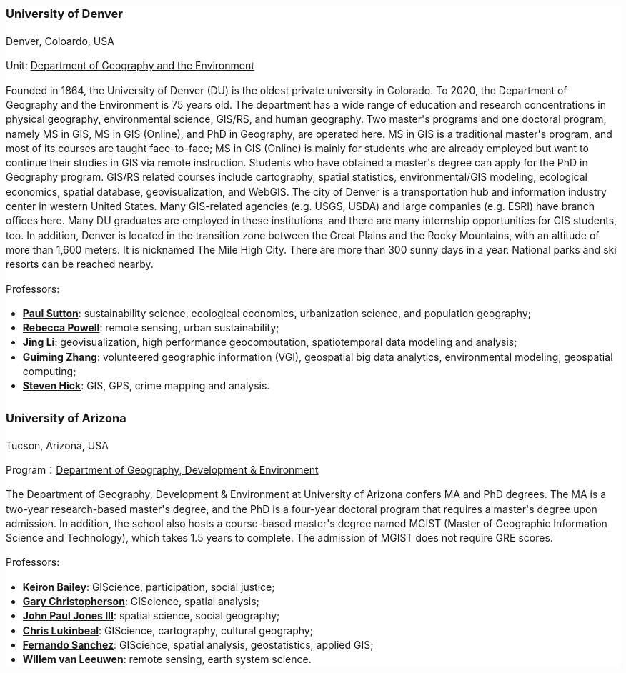 ### University of Denver

Denver, Coloardo, USA

Unit: [Department of Geography and the Environment](https://science.du.edu/geography)

Founded in 1864, the University of Denver (DU) is the oldest private university in Colorado. To 2020, the Department of Geography and the Environment is 75 years old. The department has a wide range of education and research concentrations in physical geography, environmental science, GIS/RS, and human geography. Two master's programs and one doctoral program, namely MS in GIS, MS in GIS (Online), and PhD in Geography, are operated here. MS in GIS is a traditional master's program, and most of its courses are taught face-to-face; MS in GIS (Online) is mainly for students who are already employed but want to continue their studies in GIS via remote instruction. Students who have obtained a master's degree can apply for the PhD in Geography program. GIS/RS related courses include cartography, spatial statistics, environmental/GIS modeling, ecological economics, spatial database, geovisualization, and WebGIS. The city of Denver is a transportation hub and information industry center in western United States. Many GIS-related agencies (e.g. USGS, USDA) and large companies (e.g. ESRI) have branch offices here. Many DU graduates are employed in these institutions, and there are many internship opportunities for GIS students, too. In addition, Denver is located in the transition zone between the Great Plains and the Rocky Mountains, with an altitude of more than 1,600 meters. It is nicknamed The Mile High City. There are more than 300 sunny days in a year. National parks and ski resorts can be reached nearby.

Professors:
- **[Paul Sutton](https://science.du.edu/about/faculty-directory/paul-sutton-archived)**: sustainability science, ecological economics, urbanization science, and population geography;
- **[Rebecca Powell](https://science.du.edu/about/faculty-directory/rebecca-l-powell)**: remote sensing, urban sustainability;
- **[Jing Li](https://portfolio.du.edu/JingLi)**: geovisualization, high performance geocomputation, spatiotemporal data modeling and analysis;
- **[Guiming Zhang](http://portfolio.du.edu/Guiming.Zhang)**: volunteered geographic information (VGI), geospatial big data analytics, environmental modeling, geospatial computing;
- **[Steven Hick](http://portfolio.du.edu/shick)**: GIS, GPS, crime mapping and analysis.

### University of Arizona

Tucson, Arizona, USA

Program：[Department of Geography, Development & Environment](https://geography.arizona.edu/)

The Department of Geography, Development & Environment at University of Arizona confers MA and PhD degrees. The MA is a two-year research-based master's degree, and the PhD is a four-year doctoral program that requires a master's degree upon admission. In addition, the school also hosts a course-based master's degree named MGIST (Master of Geographic Information Science and Technology), which takes 1.5 years to complete. The admission of MGIST does not require GRE scores.

Professors:

- **[Keiron Bailey](https://geography.arizona.edu/people/keiron-bailey)**: GIScience, participation, social justice;
- **[Gary Christopherson](https://geography.arizona.edu/people/gary-christopherson)**: GIScience, spatial analysis;
- **[John Paul Jones III](https://geography.arizona.edu/people/john-paul-jones-iii)**: spatial science, social geography;
- **[Chris Lukinbeal](https://geography.arizona.edu/people/chris-lukinbeal)**: GIScience, cartography, cultural geography;
- **[Fernando Sanchez](https://geography.arizona.edu/people/fernando-sanchez)**: GIScience, spatial analysis, geostatistics, applied GIS;
- **[Willem van Leeuwen](https://geography.arizona.edu/people/willem-van-leeuwen)**: remote sensing, earth system science.
